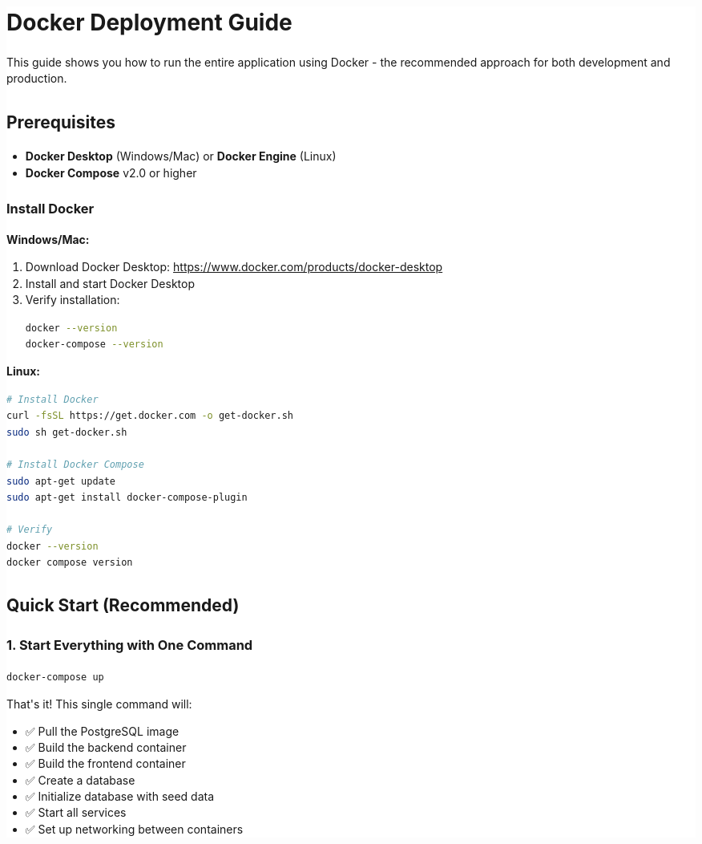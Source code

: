 # Docker Deployment Guide

This guide shows you how to run the entire application using Docker - the recommended approach for both development and production.

## Prerequisites

- **Docker Desktop** (Windows/Mac) or **Docker Engine** (Linux)
- **Docker Compose** v2.0 or higher

### Install Docker

**Windows/Mac:**
1. Download Docker Desktop: https://www.docker.com/products/docker-desktop
2. Install and start Docker Desktop
3. Verify installation:
   ```bash
   docker --version
   docker-compose --version
   ```

**Linux:**
```bash
# Install Docker
curl -fsSL https://get.docker.com -o get-docker.sh
sudo sh get-docker.sh

# Install Docker Compose
sudo apt-get update
sudo apt-get install docker-compose-plugin

# Verify
docker --version
docker compose version
```

## Quick Start (Recommended)

### 1. Start Everything with One Command

```bash
docker-compose up
```

That's it! This single command will:
- ✅ Pull the PostgreSQL image
- ✅ Build the backend container
- ✅ Build the frontend container
- ✅ Create a database
- ✅ Initialize database with seed data
- ✅ Start all services
- ✅ Set up networking between containers
